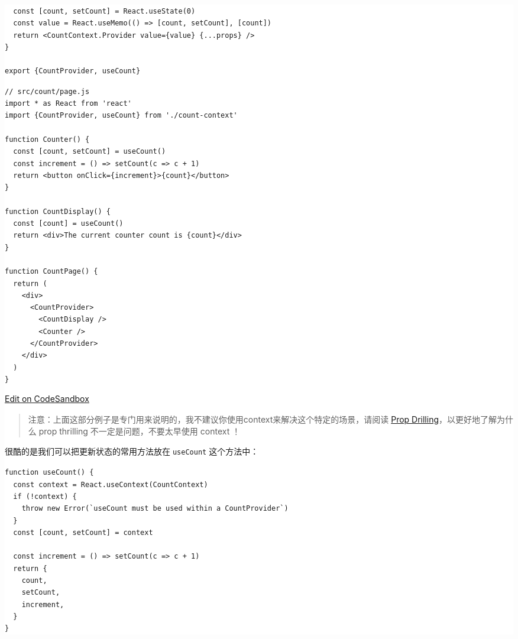 ```JS
  const [count, setCount] = React.useState(0)
  const value = React.useMemo(() => [count, setCount], [count])
  return <CountContext.Provider value={value} {...props} />
}

export {CountProvider, useCount}
```

```JS
// src/count/page.js
import * as React from 'react'
import {CountProvider, useCount} from './count-context'

function Counter() {
  const [count, setCount] = useCount()
  const increment = () => setCount(c => c + 1)
  return <button onClick={increment}>{count}</button>
}

function CountDisplay() {
  const [count] = useCount()
  return <div>The current counter count is {count}</div>
}

function CountPage() {
  return (
    <div>
      <CountProvider>
        <CountDisplay />
        <Counter />
      </CountProvider>
    </div>
  )
}
```

[Edit on CodeSandbox](https://codesandbox.io/s/4qzj73lozx?fontsize=14&hidenavigation=1&module=%2Fsrc%2F03-context.js&moduleview=1)

> 注意：上面这部分例子是专门用来说明的，我不建议你使用context来解决这个特定的场景，请阅读 [Prop Drilling](https://kentcdodds.com/blog/prop-drilling)，以更好地了解为什么 prop thrilling 不一定是问题，不要太早使用 context ！

很酷的是我们可以把更新状态的常用方法放在 `useCount` 这个方法中：

```JS
function useCount() {
  const context = React.useContext(CountContext)
  if (!context) {
    throw new Error(`useCount must be used within a CountProvider`)
  }
  const [count, setCount] = context

  const increment = () => setCount(c => c + 1)
  return {
    count,
    setCount,
    increment,
  }
}
```
